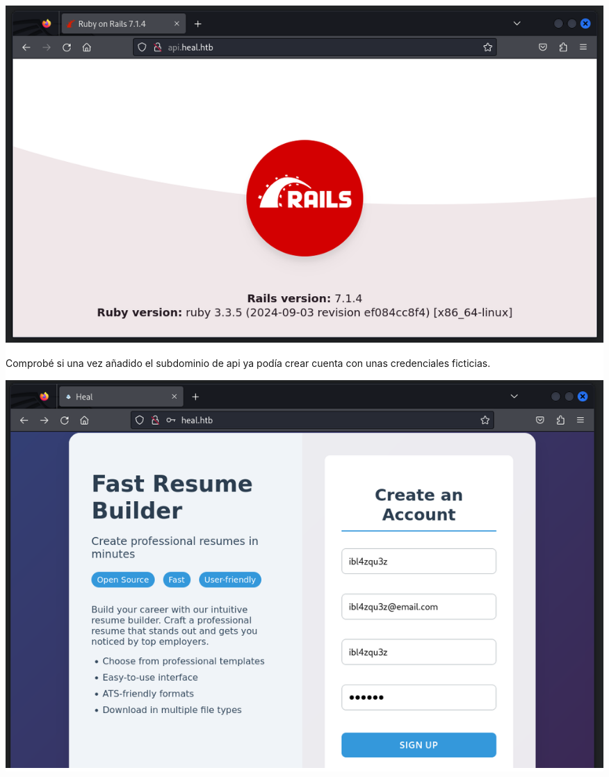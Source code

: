 ![alt text](../assets/images/heal/image-9.png)

Comprobé si una vez añadido el subdominio de api ya podía crear cuenta con unas credenciales ficticias.

![alt text](../assets/images/heal/image-10.png)
